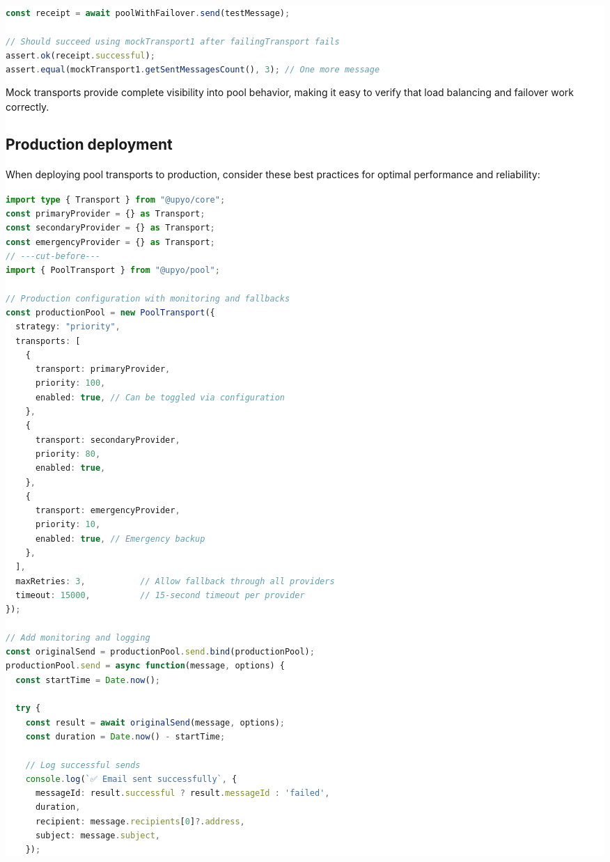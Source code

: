 ~~~~ typescript twoslash
const receipt = await poolWithFailover.send(testMessage);

// Should succeed using mockTransport1 after failingTransport fails
assert.ok(receipt.successful);
assert.equal(mockTransport1.getSentMessagesCount(), 3); // One more message
~~~~

Mock transports provide complete visibility into pool behavior, making it
easy to verify that load balancing and failover work correctly.


Production deployment
---------------------

When deploying pool transports to production, consider these best practices
for optimal performance and reliability:

~~~~ typescript twoslash
import type { Transport } from "@upyo/core";
const primaryProvider = {} as Transport;
const secondaryProvider = {} as Transport;
const emergencyProvider = {} as Transport;
// ---cut-before---
import { PoolTransport } from "@upyo/pool";

// Production configuration with monitoring and fallbacks
const productionPool = new PoolTransport({
  strategy: "priority",
  transports: [
    {
      transport: primaryProvider,
      priority: 100,
      enabled: true, // Can be toggled via configuration
    },
    {
      transport: secondaryProvider,
      priority: 80,
      enabled: true,
    },
    {
      transport: emergencyProvider,
      priority: 10,
      enabled: true, // Emergency backup
    },
  ],
  maxRetries: 3,           // Allow fallback through all providers
  timeout: 15000,          // 15-second timeout per provider
});

// Add monitoring and logging
const originalSend = productionPool.send.bind(productionPool);
productionPool.send = async function(message, options) {
  const startTime = Date.now();

  try {
    const result = await originalSend(message, options);
    const duration = Date.now() - startTime;

    // Log successful sends
    console.log(`✅ Email sent successfully`, {
      messageId: result.successful ? result.messageId : 'failed',
      duration,
      recipient: message.recipients[0]?.address,
      subject: message.subject,
    });
~~~~